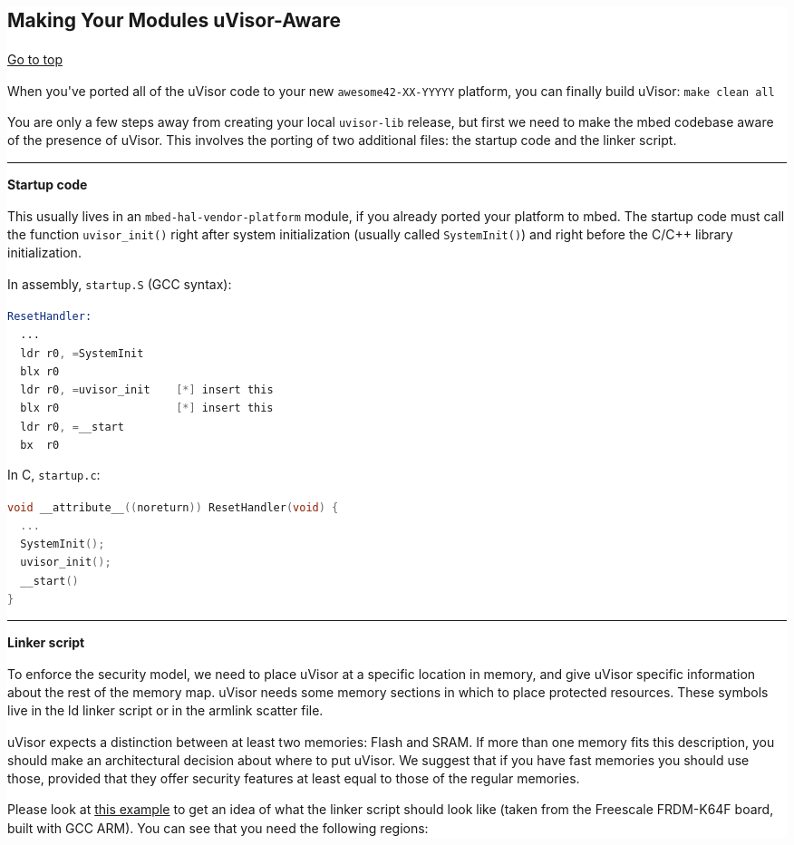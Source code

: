 Making Your Modules uVisor-Aware
--------------------------------
[Go to top](#overview)

When you've ported all of the uVisor code to your new `awesome42-XX-YYYYY` platform, you can finally build uVisor:
`make clean all`

You are only a few steps away from creating your local `uvisor-lib` release, but first we need to make the mbed codebase aware of the presence of uVisor. This involves the porting of two additional files: the startup code and the linker script.

---

**Startup code**

This usually lives in an `mbed-hal-vendor-platform` module, if you already ported your platform to mbed. The startup code must call the function `uvisor_init()` right after system initialization (usually called `SystemInit()`) and right before the C/C++ library initialization.

In assembly, `startup.S` (GCC syntax):
```asm
ResetHandler:
  ...
  ldr r0, =SystemInit
  blx r0
  ldr r0, =uvisor_init    [*] insert this
  blx r0                  [*] insert this
  ldr r0, =__start
  bx  r0
```

In C, `startup.c`:
```C
void __attribute__((noreturn)) ResetHandler(void) {
  ...
  SystemInit();
  uvisor_init();
  __start()
}
```

---

**Linker script**

To enforce the security model, we need to place uVisor at a specific location in memory, and give uVisor specific information about the rest of the memory map. uVisor needs some memory sections in which to place protected resources. These symbols live in the ld linker script or in the armlink scatter file.

uVisor expects a distinction between at least two memories: Flash and SRAM. If more than one memory fits this description, you should make an architectural decision about where to put uVisor. We suggest that if you have fast memories you should use those, provided that they offer security features at least equal to those of the regular memories.

Please look at [this example](https://github.com/ARMmbed/target-frdm-k64f-gcc/blob/master/ld/K64FN1M0xxx12.ld) to get an idea of what the linker script should look like (taken from the Freescale FRDM-K64F board, built with GCC ARM). You can see that you need the following regions:
